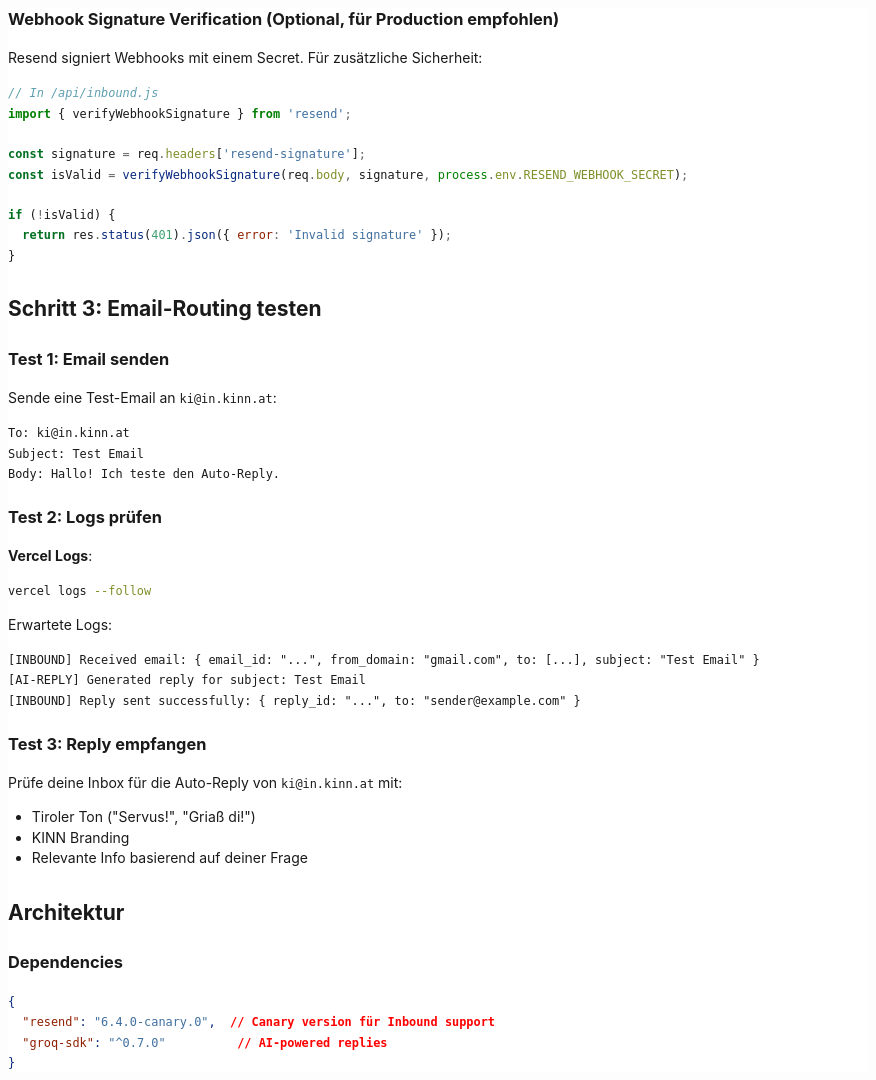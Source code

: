 ### Webhook Signature Verification (Optional, für Production empfohlen)

Resend signiert Webhooks mit einem Secret. Für zusätzliche Sicherheit:

```javascript
// In /api/inbound.js
import { verifyWebhookSignature } from 'resend';

const signature = req.headers['resend-signature'];
const isValid = verifyWebhookSignature(req.body, signature, process.env.RESEND_WEBHOOK_SECRET);

if (!isValid) {
  return res.status(401).json({ error: 'Invalid signature' });
}
```

## Schritt 3: Email-Routing testen

### Test 1: Email senden
Sende eine Test-Email an `ki@in.kinn.at`:

```
To: ki@in.kinn.at
Subject: Test Email
Body: Hallo! Ich teste den Auto-Reply.
```

### Test 2: Logs prüfen

**Vercel Logs**:
```bash
vercel logs --follow
```

Erwartete Logs:
```
[INBOUND] Received email: { email_id: "...", from_domain: "gmail.com", to: [...], subject: "Test Email" }
[AI-REPLY] Generated reply for subject: Test Email
[INBOUND] Reply sent successfully: { reply_id: "...", to: "sender@example.com" }
```

### Test 3: Reply empfangen

Prüfe deine Inbox für die Auto-Reply von `ki@in.kinn.at` mit:
- Tiroler Ton ("Servus!", "Griaß di!")
- KINN Branding
- Relevante Info basierend auf deiner Frage

## Architektur

### Dependencies
```json
{
  "resend": "6.4.0-canary.0",  // Canary version für Inbound support
  "groq-sdk": "^0.7.0"          // AI-powered replies
}
```
